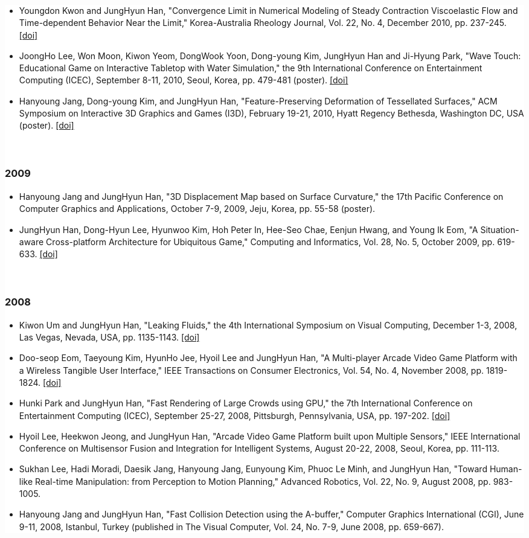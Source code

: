 * Youngdon Kwon and JungHyun Han, "Convergence Limit in Numerical Modeling of Steady Contraction Viscoelastic Flow and Time-dependent Behavior Near the Limit," 
Korea-Australia Rheology Journal, Vol. 22, No. 4, December 2010, pp. 237-245. [[doi]](http://www.cheric.org/research/tech/periodicals/view.php?seq=855610&start=0&number=1&jourid=22&vol=22&num=4&totalcount=10)

* JoongHo Lee, Won Moon, Kiwon Yeom, DongWook Yoon, Dong-young Kim, JungHyun Han and Ji-Hyung Park, "Wave Touch: Educational Game on Interactive Tabletop with Water Simulation," 
the 9th International Conference on Entertainment Computing (ICEC), September 8-11, 2010, Seoul, Korea, pp. 479-481 (poster). [[doi]](http://dx.doi.org/10.1007/978-3-642-15399-0_65)

* Hanyoung Jang, Dong-young Kim, and JungHyun Han, "Feature-Preserving Deformation of Tessellated Surfaces," 
ACM Symposium on Interactive 3D Graphics and Games (I3D), February 19-21, 2010, Hyatt Regency Bethesda, Washington DC, USA (poster). [[doi]](http://dx.doi.org/10.1145/1730804.1730991)

<br>

### 2009
* Hanyoung Jang and JungHyun Han, "3D Displacement Map based on Surface Curvature," 
the 17th Pacific Conference on Computer Graphics and Applications, October 7-9, 2009, Jeju, Korea, pp. 55-58 (poster).

* JungHyun Han, Dong-Hyun Lee, Hyunwoo Kim, Hoh Peter In, Hee-Seo Chae, Eenjun Hwang, and Young Ik Eom, "A Situation-aware Cross-platform Architecture for Ubiquitous Game," 
Computing and Informatics, Vol. 28, No. 5, October 2009, pp. 619-633. [[doi]](http://www.cai.sk/ojs/index.php/cai/article/view/52)

<br>

### 2008
* Kiwon Um and JungHyun Han, "Leaking Fluids," 
the 4th International Symposium on Visual Computing, December 1-3, 2008, Las Vegas, Nevada, USA, pp. 1135-1143. [[doi]](http://dx.doi.org/10.1007/978-3-540-89639-5_108)

* Doo-seop Eom, Taeyoung Kim, HyunHo Jee, Hyoil Lee and JungHyun Han, "A Multi-player Arcade Video Game Platform with a Wireless Tangible User Interface," 
IEEE Transactions on Consumer Electronics, Vol. 54, No. 4, November 2008, pp. 1819-1824. [[doi]](http://dx.doi.org/10.1109/TCE.2008.4711240)

* Hunki Park and JungHyun Han, "Fast Rendering of Large Crowds using GPU," 
the 7th International Conference on Entertainment Computing (ICEC), September 25-27, 2008, Pittsburgh, Pennsylvania, USA, pp. 197-202. [[doi]](http://dx.doi.org/10.1007/978-3-540-89222-9_24)

* Hyoil Lee, Heekwon Jeong, and JungHyun Han, "Arcade Video Game Platform built upon Multiple Sensors," 
IEEE International Conference on Multisensor Fusion and Integration for Intelligent Systems, August 20-22, 2008, Seoul, Korea, pp. 111-113.

* Sukhan Lee, Hadi Moradi, Daesik Jang, Hanyoung Jang, Eunyoung Kim, Phuoc Le Minh, and JungHyun Han, "Toward Human-like Real-time Manipulation: from Perception to Motion Planning," 
Advanced Robotics, Vol. 22, No. 9, August 2008, pp. 983-1005.

* Hanyoung Jang and JungHyun Han, "Fast Collision Detection using the A-buffer," 
Computer Graphics International (CGI), June 9-11, 2008, Istanbul, Turkey (published in The Visual Computer, Vol. 24, No. 7-9, June 2008, pp. 659-667).
